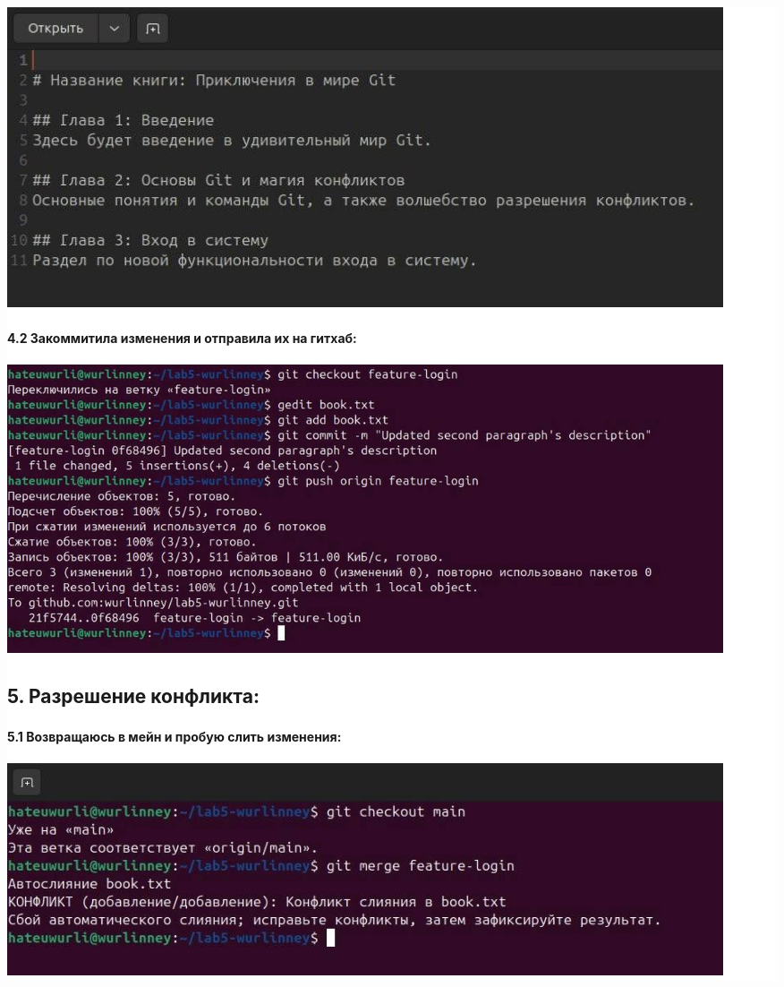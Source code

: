 <img src="11.jpg" alt="changed second chapter" width="800"/>

#### 4.2 Закоммитила изменения и отправила их на гитхаб:
<img src="12.jpg" alt="pushing new second chapter" width="800"/>


## 5. Разрешение конфликта:
#### 5.1 Возвращаюсь в мейн и пробую слить изменения:
<img src="13.jpg" alt="trying to merge" width="800"/>
